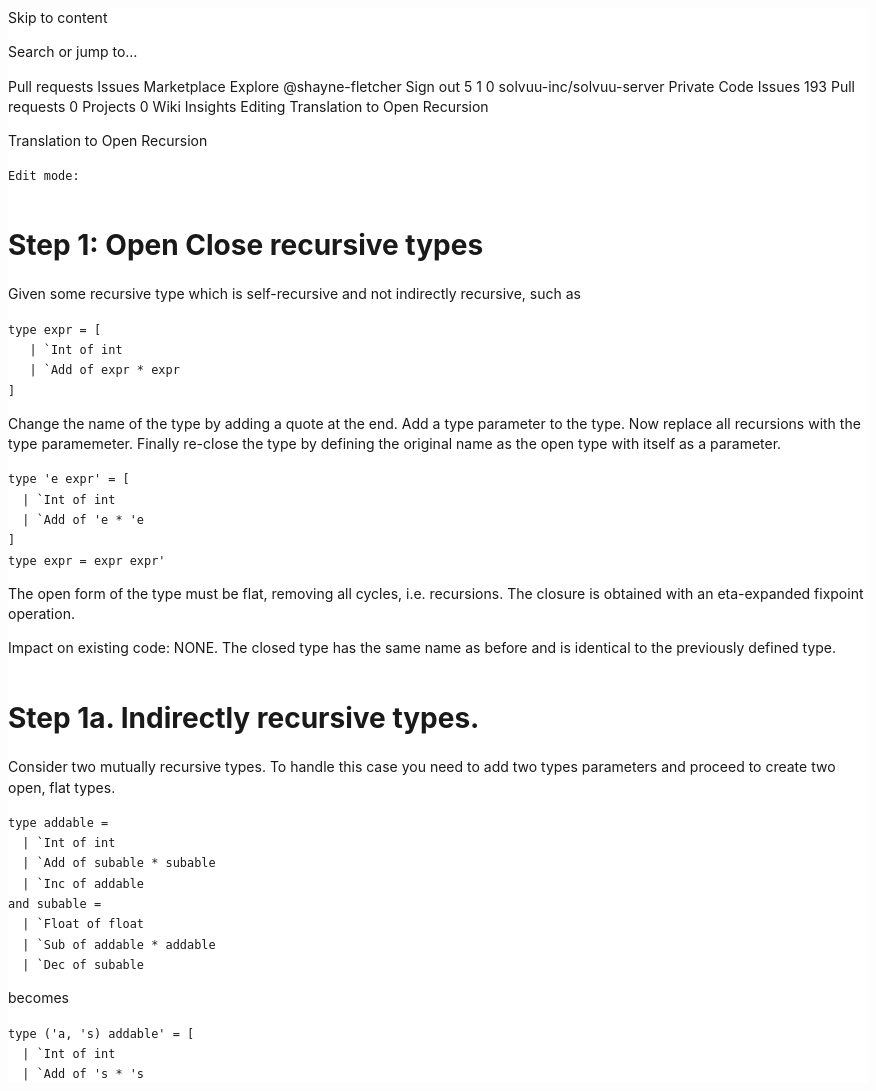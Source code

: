Skip to content
 
Search or jump to…

Pull requests
Issues
Marketplace
Explore
 @shayne-fletcher Sign out
5
1 0 solvuu-inc/solvuu-server Private
 Code  Issues 193  Pull requests 0  Projects 0  Wiki  Insights
Editing Translation to Open Recursion

Translation to Open Recursion
 
    Edit mode:  

# Step 1: Open Close recursive types

Given some recursive type which is self-recursive and not indirectly recursive,
such as
```
type expr = [
   | `Int of int
   | `Add of expr * expr
]
```
Change the name of the type by adding a quote at the end.
Add a type parameter to the type.
Now replace all recursions with the type paramemeter.
Finally re-close the type by defining the original name as the open type with itself as a parameter.
```
type 'e expr' = [
  | `Int of int
  | `Add of 'e * 'e
]
type expr = expr expr'
```
The open form of the type must be flat, removing all cycles, i.e. recursions.
The closure is obtained with an eta-expanded fixpoint operation.

Impact on existing code: NONE. The closed type has the same name as before and is identical to the previously defined type.

# Step 1a. Indirectly recursive types.
Consider two mutually recursive types.
To handle this case you need to add two types parameters and
proceed to create two open, flat types.
```
type addable =
  | `Int of int
  | `Add of subable * subable
  | `Inc of addable
and subable = 
  | `Float of float
  | `Sub of addable * addable
  | `Dec of subable
```
becomes
```
type ('a, 's) addable' = [
  | `Int of int
  | `Add of 's * 's
```